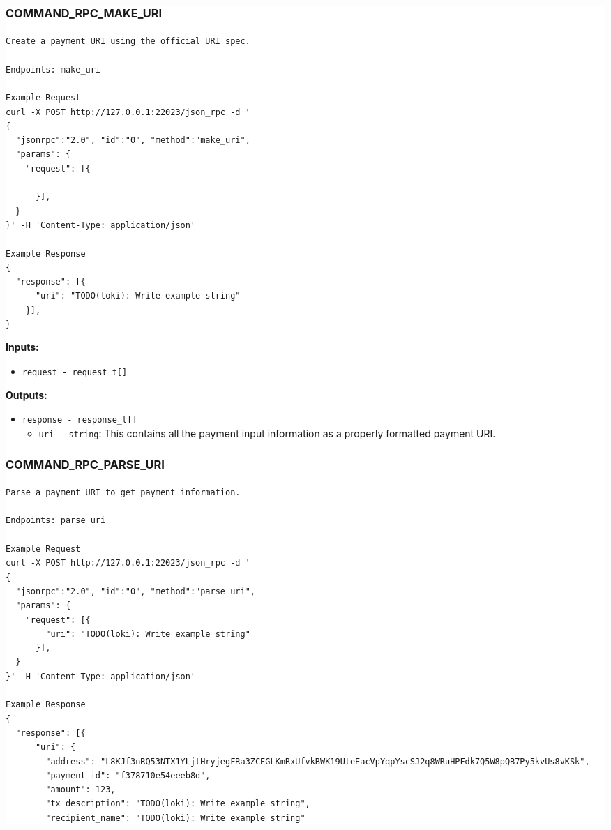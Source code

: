 
### COMMAND_RPC_MAKE_URI

```
Create a payment URI using the official URI spec.

Endpoints: make_uri

Example Request
curl -X POST http://127.0.0.1:22023/json_rpc -d '
{
  "jsonrpc":"2.0", "id":"0", "method":"make_uri",
  "params": {
    "request": [{

      }],
  }
}' -H 'Content-Type: application/json'

Example Response
{
  "response": [{
      "uri": "TODO(loki): Write example string"
    }],
}

```
**Inputs:**

 * `request - request_t[]`

**Outputs:**

 * `response - response_t[]`
   * `uri - string`: This contains all the payment input information as a properly formatted payment URI.


### COMMAND_RPC_PARSE_URI

```
Parse a payment URI to get payment information.

Endpoints: parse_uri

Example Request
curl -X POST http://127.0.0.1:22023/json_rpc -d '
{
  "jsonrpc":"2.0", "id":"0", "method":"parse_uri",
  "params": {
    "request": [{
        "uri": "TODO(loki): Write example string"
      }],
  }
}' -H 'Content-Type: application/json'

Example Response
{
  "response": [{
      "uri": {
        "address": "L8KJf3nRQ53NTX1YLjtHryjegFRa3ZCEGLKmRxUfvkBWK19UteEacVpYqpYscSJ2q8WRuHPFdk7Q5W8pQB7Py5kvUs8vKSk",
        "payment_id": "f378710e54eeeb8d",
        "amount": 123,
        "tx_description": "TODO(loki): Write example string",
        "recipient_name": "TODO(loki): Write example string"
```